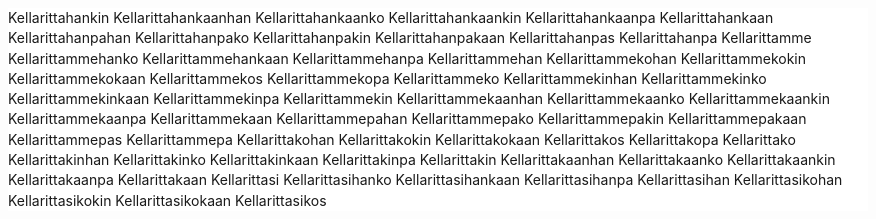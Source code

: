 Kellarittahankin
Kellarittahankaanhan
Kellarittahankaanko
Kellarittahankaankin
Kellarittahankaanpa
Kellarittahankaan
Kellarittahanpahan
Kellarittahanpako
Kellarittahanpakin
Kellarittahanpakaan
Kellarittahanpas
Kellarittahanpa
Kellarittamme
Kellarittammehanko
Kellarittammehankaan
Kellarittammehanpa
Kellarittammehan
Kellarittammekohan
Kellarittammekokin
Kellarittammekokaan
Kellarittammekos
Kellarittammekopa
Kellarittammeko
Kellarittammekinhan
Kellarittammekinko
Kellarittammekinkaan
Kellarittammekinpa
Kellarittammekin
Kellarittammekaanhan
Kellarittammekaanko
Kellarittammekaankin
Kellarittammekaanpa
Kellarittammekaan
Kellarittammepahan
Kellarittammepako
Kellarittammepakin
Kellarittammepakaan
Kellarittammepas
Kellarittammepa
Kellarittakohan
Kellarittakokin
Kellarittakokaan
Kellarittakos
Kellarittakopa
Kellarittako
Kellarittakinhan
Kellarittakinko
Kellarittakinkaan
Kellarittakinpa
Kellarittakin
Kellarittakaanhan
Kellarittakaanko
Kellarittakaankin
Kellarittakaanpa
Kellarittakaan
Kellarittasi
Kellarittasihanko
Kellarittasihankaan
Kellarittasihanpa
Kellarittasihan
Kellarittasikohan
Kellarittasikokin
Kellarittasikokaan
Kellarittasikos
